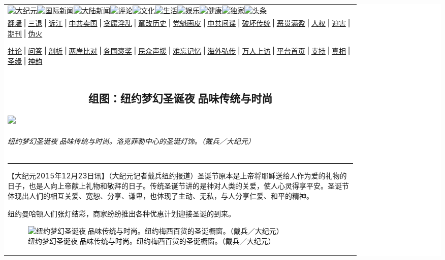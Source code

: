 <a name="1" id="1" target="_blank"></a><span id="1"></span>  <table align=center border="0"><tr><td colspan="2" valign=TOP><a href="/gb/nsc413.md#1"><img src="https://raw.githubusercontent.com/tpuolf3730/www/master/t/djy/1.jpg" title="大纪元"></a><a href="/gb/n24hr.md#1"><img src="https://raw.githubusercontent.com/tpuolf3730/www/master/t/djy/3.jpg" title="国际新闻"></a><a href="/gb/nsc413.md#1"><img src="https://raw.githubusercontent.com/tpuolf3730/www/master/t/djy/4.jpg" title="大陆新闻"></a><a href="/gb/news392.md#1"><img src="https://raw.githubusercontent.com/tpuolf3730/www/master/t/djy/5.jpg" title="评论"></a><a href="/gb/news2007.md#1"><img src="https://raw.githubusercontent.com/tpuolf3730/www/master/t/djy/6.jpg" title="文化"></a><a href="/gb/news2008.md#1"><img src="https://raw.githubusercontent.com/tpuolf3730/www/master/t/djy/7.jpg" title="生活"></a><a href="/gb/ncyule.md#1"><img src="https://raw.githubusercontent.com/tpuolf3730/www/master/t/djy/8.jpg" title="娱乐"></a><a href="/gb/nsc1002.md#1"><img src="https://raw.githubusercontent.com/tpuolf3730/www/master/t/djy/9.jpg" title="健康"><a href="/gb/nf6092.md#1"><img src="https://raw.githubusercontent.com/tpuolf3730/www/master/t/djy/10a.jpg" title="独家"></a><a href="/gb/nf4514.md#1"><img src="https://raw.githubusercontent.com/tpuolf3730/www/master/t/djy/12a.jpg" title="头条"></a></td></tr>  <tr><td colspan="2" valign=TOP><a target="_blank" href="https://github.com/bannedbook/fanqiang/wiki">翻墙</a> | <a target="_blank" href="/gb/nf5657.md#1">三退</a> | <a target="_blank" href="/gb/nf6124.md#1">诉江</a> | <a target="_blank" href="/gb/nf1176117.md#1">中共卖国</a> | <a target="_blank" href="/gb/nf5773.md#1">贪腐淫乱</a> | <a target="_blank" href="/gb/nf1176115.md#1">窜改历史</a> | <a target="_blank" href="/gb/nf1176107.md#1">党魁画皮</a> | <a target="_blank" href="/gb/nf1320400.md#1">中共间谍</a> | <a target="_blank" href="/gb/nf1176114.md#1">破坏传统</a> | <a target="_blank" href="https://github.com/fqnews/ntdtv/blob/master/gb/prog447_1.md#1">恶贯满盈</a> | <a target="_blank" href="/gb/ncid278.md#1">人权</a> | <a target="_blank" href="/gb/nf1176111.md#1">迫害</a> | <a target="_blank" href="https://gitlab.com/szzdlab/mh-qikan/blob/master/README.md#1">期刊</a> | <a target="_blank" href="/gb/nf5562.md#1">伪火</a></p>
<p><a target="_blank" href="/gb/9p.md#1">社论</a> | <a target="_blank" href="/gb/nf4378.md#1">问答</a> | <a target="_blank" href="/gb/nf5792.md#1">剖析</a> | <a target="_blank" href="/gb/nf5735.md#1">两岸比对</a> | <a target="_blank" href="/gb/nf6119.md#1">各国褒奖</a> | <a target="_blank" href="/gb/nf6120.md#1">民众声援</a> | <a target="_blank" href="/gb/nf1188594.md#1">难忘记忆</a> | <a target="_blank" href="/gb/nf3180.md#1">海外弘传</a> | <a target="_blank" href="/gb/nf5410.md#1">万人上访</a> | <a target="_blank" href="https://github.com/bannedbook/fanqiang/wiki">平台首页</a> | <a target="_blank" href="/gb/nf4386.md#1">支持</a> | <a target="_blank" href="/gb/nf4389.md#1">真相</a> | <a target="_blank" href="/gb/nf5790.md#1">圣缘</a> | <a target="_blank" href="/gb/nf4786.md#1">神韵</a></td></tr>  <tr><td valign=TOP width="626"><h2 align=center>组图：纽约梦幻圣诞夜 品味传统与时尚</h2>  <img width="600" src="https://i.epochtimes.com/assets/uploads/2015/12/1512230914541973-600x400.jpg" />  <h6>纽约梦幻圣诞夜 品味传统与时尚。洛克菲勒中心的圣诞灯饰。（戴兵／大纪元）  </h6>  <hr>  <p>【大纪元2015年12月23日讯】（大纪元记者戴兵纽约报道）<ahref="/gb/tag/%E5%9C%A3%E8%AF%9E%E8%8A%82.md#1">圣诞节</a>原本是上帝将耶稣送给人作为爱的礼物的日子，也是人向上帝献上礼物和敬拜的日子。传统圣诞节讲的是神对人类的关爱，使人心灵得享平安。圣诞节体现出人们的相互关爱、宽恕、分享、谦卑，也体现了主动、无私，与人分享仁爱、和平的精神。</p>
  <p>纽约曼哈顿人们张灯结彩，商家纷纷推出各种优惠计划迎接圣诞的到来。<br />  	<figure id="attachment_6540651" style="width: 600px" class="wp-caption aligncenter"><img src="https://i.epochtimes.com/assets/uploads/2015/12/1512230907461973-600x400.jpg" alt="纽约梦幻圣诞夜 品味传统与时尚。纽约梅西百货的圣诞橱窗。（戴兵／大纪元）" title="纽约梦幻圣诞夜 品味传统与时尚。纽约梅西百货的圣诞橱窗。（戴兵／大纪元）" width="600" b="400"  	class="size-large wp-image-6540651" /></a><figcaption class="wp-caption-text">纽约梦幻圣诞夜 品味传统与时尚。纽约梅西百货的圣诞橱窗。（戴兵／大纪元）</figcaption></figure></p>
